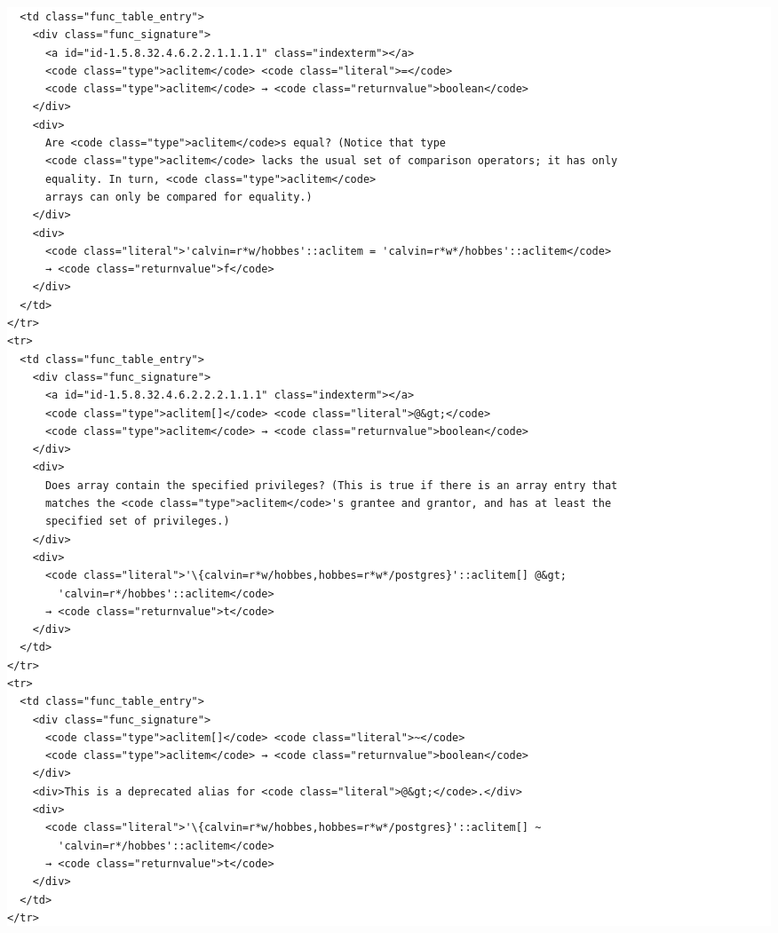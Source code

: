       <td class="func_table_entry">
        <div class="func_signature">
          <a id="id-1.5.8.32.4.6.2.2.1.1.1.1" class="indexterm"></a>
          <code class="type">aclitem</code> <code class="literal">=</code>
          <code class="type">aclitem</code> → <code class="returnvalue">boolean</code>
        </div>
        <div>
          Are <code class="type">aclitem</code>s equal? (Notice that type
          <code class="type">aclitem</code> lacks the usual set of comparison operators; it has only
          equality. In turn, <code class="type">aclitem</code>
          arrays can only be compared for equality.)
        </div>
        <div>
          <code class="literal">'calvin=r*w/hobbes'::aclitem = 'calvin=r*w*/hobbes'::aclitem</code>
          → <code class="returnvalue">f</code>
        </div>
      </td>
    </tr>
    <tr>
      <td class="func_table_entry">
        <div class="func_signature">
          <a id="id-1.5.8.32.4.6.2.2.2.1.1.1" class="indexterm"></a>
          <code class="type">aclitem[]</code> <code class="literal">@&gt;</code>
          <code class="type">aclitem</code> → <code class="returnvalue">boolean</code>
        </div>
        <div>
          Does array contain the specified privileges? (This is true if there is an array entry that
          matches the <code class="type">aclitem</code>'s grantee and grantor, and has at least the
          specified set of privileges.)
        </div>
        <div>
          <code class="literal">'\{calvin=r*w/hobbes,hobbes=r*w*/postgres}'::aclitem[] @&gt;
            'calvin=r*/hobbes'::aclitem</code>
          → <code class="returnvalue">t</code>
        </div>
      </td>
    </tr>
    <tr>
      <td class="func_table_entry">
        <div class="func_signature">
          <code class="type">aclitem[]</code> <code class="literal">~</code>
          <code class="type">aclitem</code> → <code class="returnvalue">boolean</code>
        </div>
        <div>This is a deprecated alias for <code class="literal">@&gt;</code>.</div>
        <div>
          <code class="literal">'\{calvin=r*w/hobbes,hobbes=r*w*/postgres}'::aclitem[] ~
            'calvin=r*/hobbes'::aclitem</code>
          → <code class="returnvalue">t</code>
        </div>
      </td>
    </tr>
  </tbody>
</table>
</figure>

